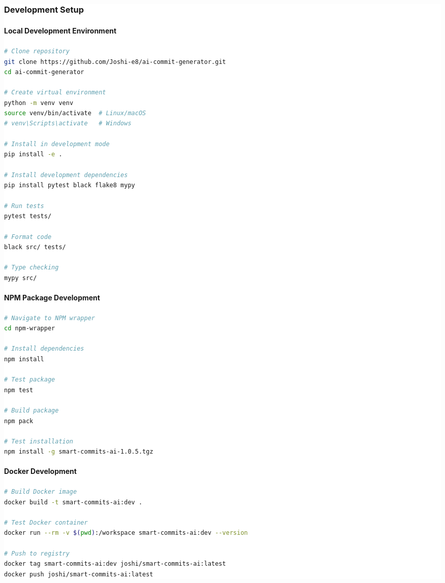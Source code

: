 ### Development Setup

#### Local Development Environment

```bash
# Clone repository
git clone https://github.com/Joshi-e8/ai-commit-generator.git
cd ai-commit-generator

# Create virtual environment
python -m venv venv
source venv/bin/activate  # Linux/macOS
# venv\Scripts\activate   # Windows

# Install in development mode
pip install -e .

# Install development dependencies
pip install pytest black flake8 mypy

# Run tests
pytest tests/

# Format code
black src/ tests/

# Type checking
mypy src/
```

#### NPM Package Development

```bash
# Navigate to NPM wrapper
cd npm-wrapper

# Install dependencies
npm install

# Test package
npm test

# Build package
npm pack

# Test installation
npm install -g smart-commits-ai-1.0.5.tgz
```

#### Docker Development

```bash
# Build Docker image
docker build -t smart-commits-ai:dev .

# Test Docker container
docker run --rm -v $(pwd):/workspace smart-commits-ai:dev --version

# Push to registry
docker tag smart-commits-ai:dev joshi/smart-commits-ai:latest
docker push joshi/smart-commits-ai:latest
```
